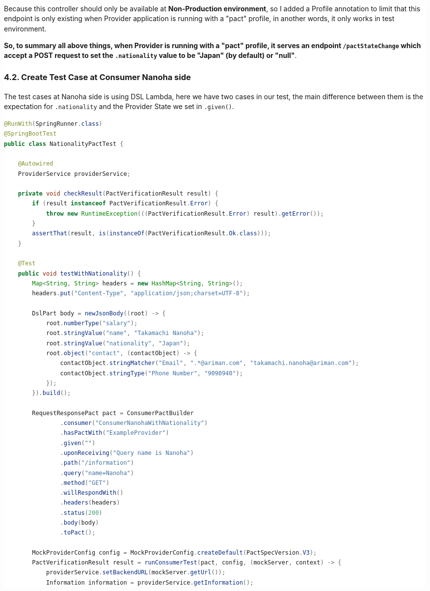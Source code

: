 Because this controller should only be available at **Non-Production environment**, so I added a Profile annotation 
to limit that this endpoint is only existing when Provider application is running with a "pact" profile, in another 
words, it only works in test environment.

**So, to summary all above things, when Provider is running with a "pact" profile, it serves an endpoint `/pactStateChange` 
which accept a POST request to set the `.nationality` value to be "Japan" (by default) or "null"**. 

### 4.2. Create Test Case at Consumer Nanoha side

The test cases at Nanoha side is using DSL Lambda, here we have two cases in our test, the main difference between 
them is the expectation for `.nationality` and the Provider State we set in `.given()`.

```java
@RunWith(SpringRunner.class)
@SpringBootTest
public class NationalityPactTest {

    @Autowired
    ProviderService providerService;

    private void checkResult(PactVerificationResult result) {
        if (result instanceof PactVerificationResult.Error) {
            throw new RuntimeException(((PactVerificationResult.Error) result).getError());
        }
        assertThat(result, is(instanceOf(PactVerificationResult.Ok.class)));
    }

    @Test
    public void testWithNationality() {
        Map<String, String> headers = new HashMap<String, String>();
        headers.put("Content-Type", "application/json;charset=UTF-8");

        DslPart body = newJsonBody((root) -> {
            root.numberType("salary");
            root.stringValue("name", "Takamachi Nanoha");
            root.stringValue("nationality", "Japan");
            root.object("contact", (contactObject) -> {
                contactObject.stringMatcher("Email", ".*@ariman.com", "takamachi.nanoha@ariman.com");
                contactObject.stringType("Phone Number", "9090940");
            });
        }).build();

        RequestResponsePact pact = ConsumerPactBuilder
                .consumer("ConsumerNanohaWithNationality")
                .hasPactWith("ExampleProvider")
                .given("")
                .uponReceiving("Query name is Nanoha")
                .path("/information")
                .query("name=Nanoha")
                .method("GET")
                .willRespondWith()
                .headers(headers)
                .status(200)
                .body(body)
                .toPact();

        MockProviderConfig config = MockProviderConfig.createDefault(PactSpecVersion.V3);
        PactVerificationResult result = runConsumerTest(pact, config, (mockServer, context) -> {
            providerService.setBackendURL(mockServer.getUrl());
            Information information = providerService.getInformation();
```